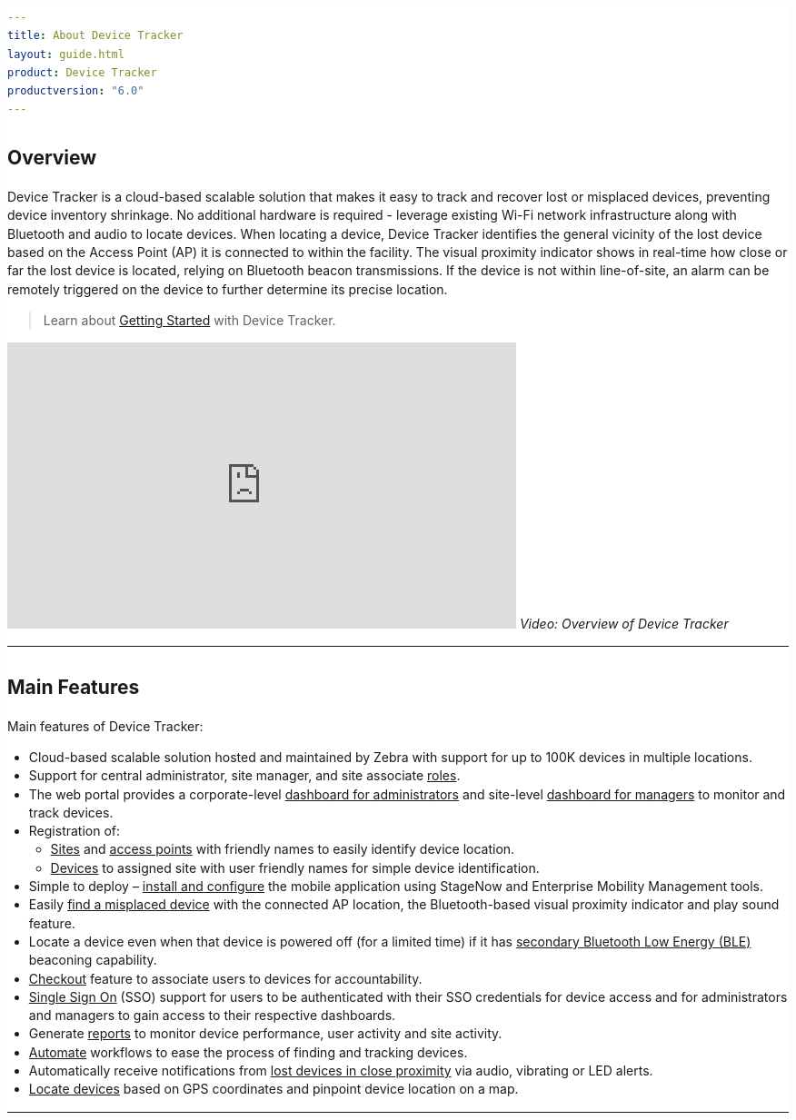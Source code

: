 ```yaml
---
title: About Device Tracker
layout: guide.html
product: Device Tracker
productversion: "6.0"
---
```




## Overview

Device Tracker is a cloud-based scalable solution that makes it easy to track and recover lost or misplaced devices, preventing device inventory shrinkage. No additional hardware is required - leverage existing Wi-Fi network infrastructure along with Bluetooth and audio to locate devices. When locating a device, Device Tracker identifies the general vicinity of the lost device based on the Access Point (AP) it is connected to within the facility. The visual proximity indicator shows in real-time how close or far the lost device is located, relying on Bluetooth beacon transmissions. If the device is not within line-of-site, an alarm can be remotely triggered on the device to further determine its precise location.

> Learn about [Getting Started](../getstarted/) with Device Tracker.

<iframe width="560" height="315" src="https://www.youtube.com/embed/azeNDRAJZS8" title="YouTube video player" frameborder="0" allow="accelerometer; autoplay; clipboard-write; encrypted-media; gyroscope; picture-in-picture" allowfullscreen></iframe>
<i>Video: Overview of Device Tracker</i>

---

## Main Features

Main features of Device Tracker:

- Cloud-based scalable solution hosted and maintained by Zebra with support for up to 100K devices in multiple locations.
- Support for central administrator, site manager, and site associate [roles](../config/#overview).
- The web portal provides a corporate-level [dashboard for administrators](../dashboard/#administratordashboard) and site-level [dashboard for managers](../dashboard/#managerdashboard) to monitor and track devices.
- Registration of:
  - [Sites](../config/#managesites) and [access points](../config/#manageaccesspoints) with friendly names to easily identify device location.
  - [Devices](../config/#managedevices) to assigned site with user friendly names for simple device identification.
- Simple to deploy – [install and configure](../setup) the mobile application using StageNow and Enterprise Mobility Management tools.
- Easily [find a misplaced device](../use/#finddevice) with the connected AP location, the Bluetooth-based visual proximity indicator and play sound feature.
- Locate a device even when that device is powered off (for a limited time) if it has [secondary Bluetooth Low Energy (BLE)](../secondaryble) beaconing capability.
- [Checkout](../use/#devicecheckout) feature to associate users to devices for accountability.
- [Single Sign On](../config/#singlesignonsso) (SSO) support for users to be authenticated with their SSO credentials for device access and for administrators and managers to gain access to their respective dashboards.
- Generate [reports](../config/#reports) to monitor device performance, user activity and site activity.
- [Automate](../config/#automation) workflows to ease the process of finding and tracking devices.
- Automatically receive notifications from [lost devices in close proximity](../config/#lostdevicenearby) via audio, vibrating or LED alerts.
- [Locate devices](../config/#mapbasedlocationing) based on GPS coordinates and pinpoint device location on a map.

---